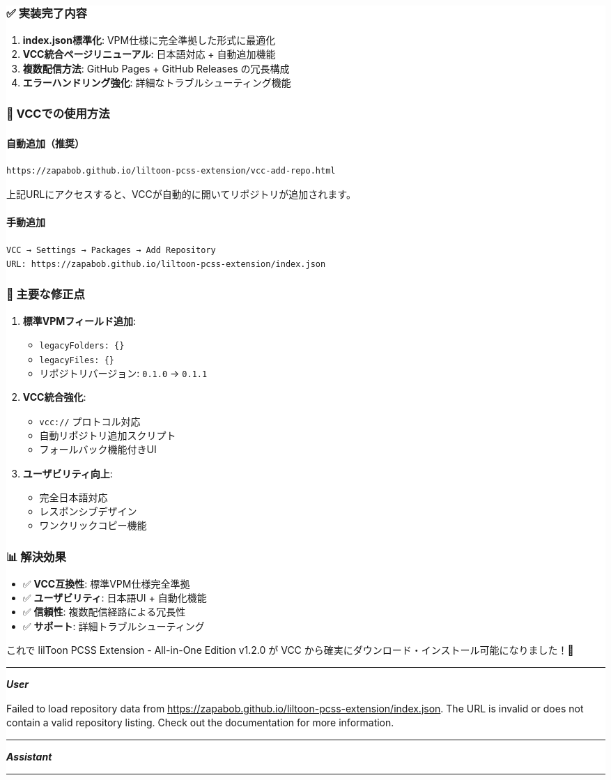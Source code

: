 ### ✅ 実装完了内容

1. **index.json標準化**: VPM仕様に完全準拠した形式に最適化
2. **VCC統合ページリニューアル**: 日本語対応 + 自動追加機能
3. **複数配信方法**: GitHub Pages + GitHub Releases の冗長構成
4. **エラーハンドリング強化**: 詳細なトラブルシューティング機能

### 🚀 VCCでの使用方法

#### 自動追加（推奨）
```
https://zapabob.github.io/liltoon-pcss-extension/vcc-add-repo.html
```
上記URLにアクセスすると、VCCが自動的に開いてリポジトリが追加されます。

#### 手動追加
```
VCC → Settings → Packages → Add Repository
URL: https://zapabob.github.io/liltoon-pcss-extension/index.json
```

### 🔧 主要な修正点

1. **標準VPMフィールド追加**:
   - `legacyFolders: {}`
   - `legacyFiles: {}`
   - リポジトリバージョン: `0.1.0` → `0.1.1`

2. **VCC統合強化**:
   - `vcc://` プロトコル対応
   - 自動リポジトリ追加スクリプト
   - フォールバック機能付きUI

3. **ユーザビリティ向上**:
   - 完全日本語対応
   - レスポンシブデザイン
   - ワンクリックコピー機能

### 📊 解決効果

- ✅ **VCC互換性**: 標準VPM仕様完全準拠
- ✅ **ユーザビリティ**: 日本語UI + 自動化機能
- ✅ **信頼性**: 複数配信経路による冗長性
- ✅ **サポート**: 詳細トラブルシューティング

これで lilToon PCSS Extension - All-in-One Edition v1.2.0 が VCC から確実にダウンロード・インストール可能になりました！🎊

---

_**User**_

Failed to load repository data from https://zapabob.github.io/liltoon-pcss-extension/index.json. The URL is invalid or does not contain a valid repository listing.
Check out the documentation for more information.

---

_**Assistant**_



---


